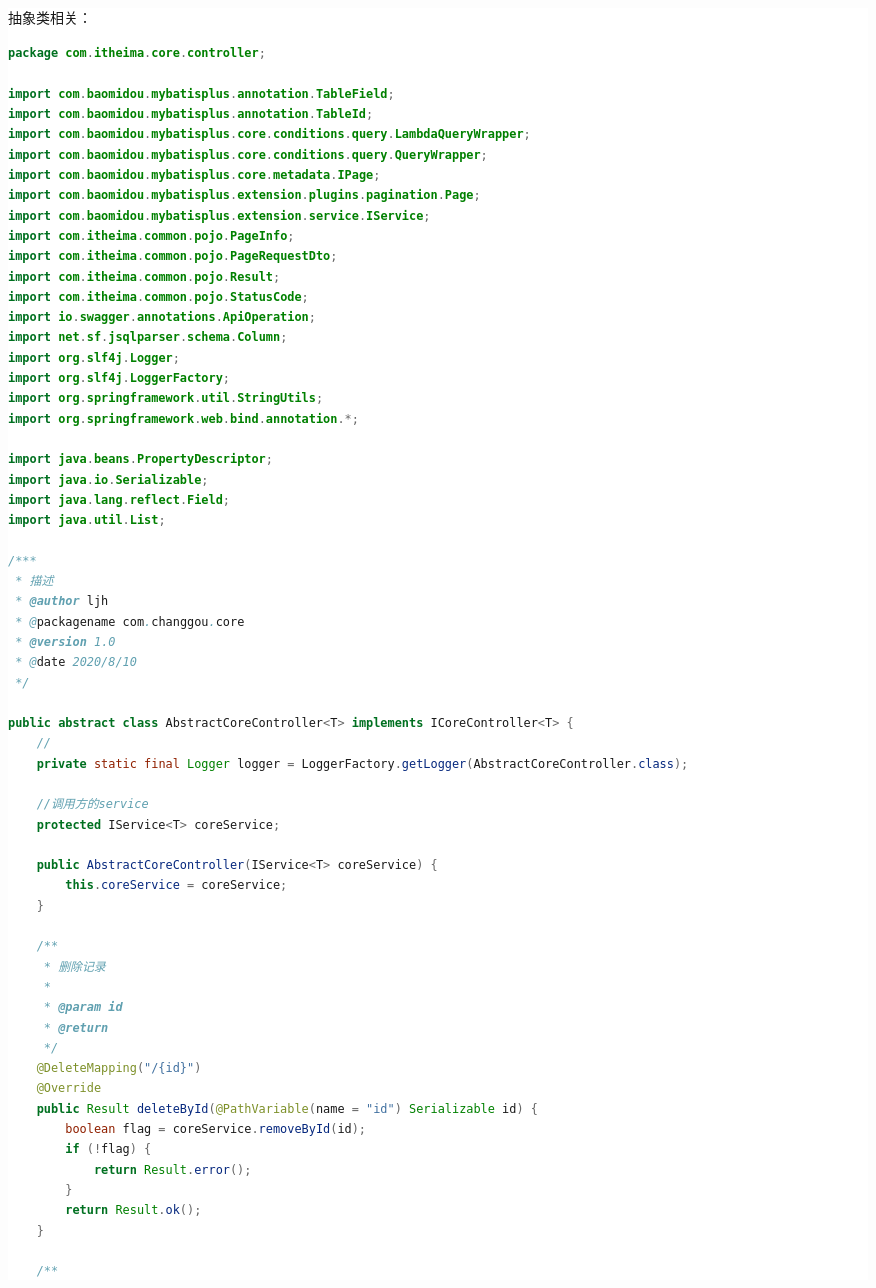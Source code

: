 抽象类相关：

```java
package com.itheima.core.controller;

import com.baomidou.mybatisplus.annotation.TableField;
import com.baomidou.mybatisplus.annotation.TableId;
import com.baomidou.mybatisplus.core.conditions.query.LambdaQueryWrapper;
import com.baomidou.mybatisplus.core.conditions.query.QueryWrapper;
import com.baomidou.mybatisplus.core.metadata.IPage;
import com.baomidou.mybatisplus.extension.plugins.pagination.Page;
import com.baomidou.mybatisplus.extension.service.IService;
import com.itheima.common.pojo.PageInfo;
import com.itheima.common.pojo.PageRequestDto;
import com.itheima.common.pojo.Result;
import com.itheima.common.pojo.StatusCode;
import io.swagger.annotations.ApiOperation;
import net.sf.jsqlparser.schema.Column;
import org.slf4j.Logger;
import org.slf4j.LoggerFactory;
import org.springframework.util.StringUtils;
import org.springframework.web.bind.annotation.*;

import java.beans.PropertyDescriptor;
import java.io.Serializable;
import java.lang.reflect.Field;
import java.util.List;

/***
 * 描述
 * @author ljh
 * @packagename com.changgou.core
 * @version 1.0
 * @date 2020/8/10
 */

public abstract class AbstractCoreController<T> implements ICoreController<T> {
    //
    private static final Logger logger = LoggerFactory.getLogger(AbstractCoreController.class);

    //调用方的service
    protected IService<T> coreService;

    public AbstractCoreController(IService<T> coreService) {
        this.coreService = coreService;
    }

    /**
     * 删除记录
     *
     * @param id
     * @return
     */
    @DeleteMapping("/{id}")
    @Override
    public Result deleteById(@PathVariable(name = "id") Serializable id) {
        boolean flag = coreService.removeById(id);
        if (!flag) {
            return Result.error();
        }
        return Result.ok();
    }

    /**
```